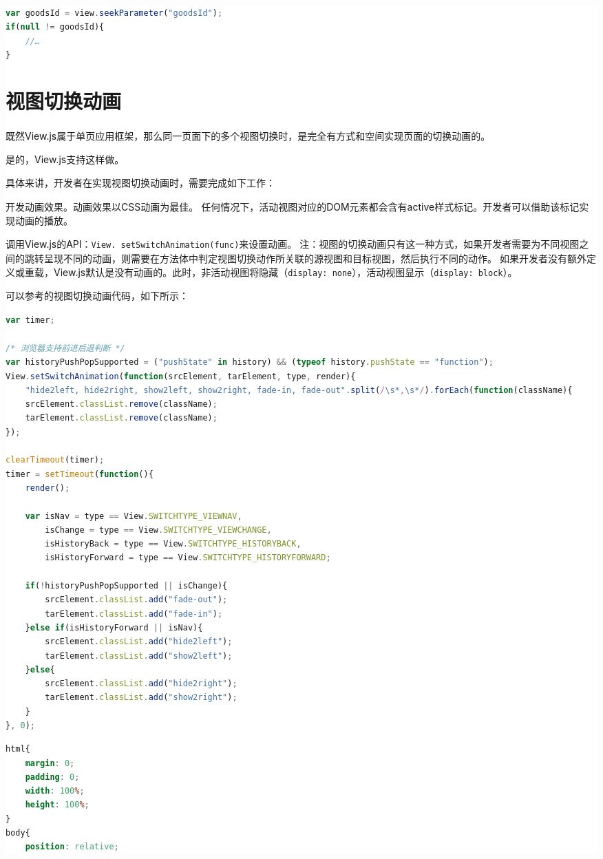 ```js
var goodsId = view.seekParameter("goodsId");
if(null != goodsId){
	//…
}
```



# 视图切换动画
既然View.js属于单页应用框架，那么同一页面下的多个视图切换时，是完全有方式和空间实现页面的切换动画的。

是的，View.js支持这样做。

具体来讲，开发者在实现视图切换动画时，需要完成如下工作：

开发动画效果。动画效果以CSS动画为最佳。
任何情况下，活动视图对应的DOM元素都会含有active样式标记。开发者可以借助该标记实现动画的播放。

调用View.js的API：`View. setSwitchAnimation(func)`来设置动画。
注：视图的切换动画只有这一种方式，如果开发者需要为不同视图之间的跳转呈现不同的动画，则需要在方法体中判定视图切换动作所关联的源视图和目标视图，然后执行不同的动作。 如果开发者没有额外定义或重载，View.js默认是没有动画的。此时，非活动视图将隐藏（`display: none`），活动视图显示（`display: block`）。

可以参考的视图切换动画代码，如下所示：

```js
var timer;

/* 浏览器支持前进后退判断 */
var historyPushPopSupported = ("pushState" in history) && (typeof history.pushState == "function");
View.setSwitchAnimation(function(srcElement, tarElement, type, render){
	"hide2left, hide2right, show2left, show2right, fade-in, fade-out".split(/\s*,\s*/).forEach(function(className){
	srcElement.classList.remove(className);
	tarElement.classList.remove(className);
});

clearTimeout(timer);
timer = setTimeout(function(){
	render();

	var isNav = type == View.SWITCHTYPE_VIEWNAV,
		isChange = type == View.SWITCHTYPE_VIEWCHANGE,
		isHistoryBack = type == View.SWITCHTYPE_HISTORYBACK,
		isHistoryForward = type == View.SWITCHTYPE_HISTORYFORWARD;

	if(!historyPushPopSupported || isChange){
		srcElement.classList.add("fade-out");
		tarElement.classList.add("fade-in");
	}else if(isHistoryForward || isNav){
		srcElement.classList.add("hide2left");
		tarElement.classList.add("show2left");
	}else{
		srcElement.classList.add("hide2right");
		tarElement.classList.add("show2right");
	}
}, 0);
```	
```css
html{
	margin: 0;
	padding: 0;
	width: 100%;
	height: 100%;
}
body{
	position: relative;
```